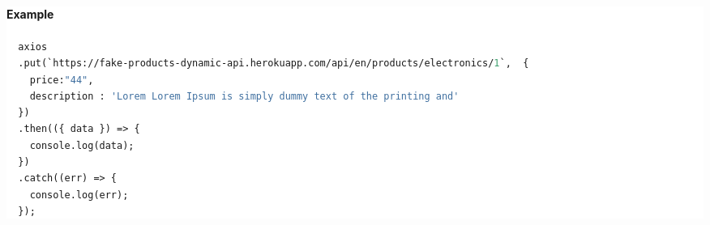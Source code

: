 #### Example

```def
  axios
  .put(`https://fake-products-dynamic-api.herokuapp.com/api/en/products/electronics/1`,  {
    price:"44",
    description : 'Lorem Lorem Ipsum is simply dummy text of the printing and'
  })
  .then(({ data }) => {
    console.log(data);
  })
  .catch((err) => {
    console.log(err);
  });
```




